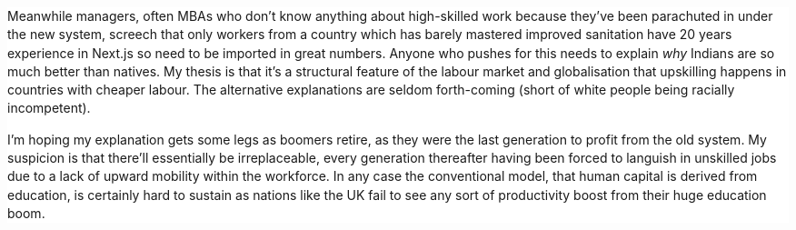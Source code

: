 Meanwhile managers, often MBAs who don’t know anything about high-skilled work because they’ve been parachuted in under the new system, screech that only workers from a country which has barely mastered improved sanitation have 20 years experience in Next.js so need to be imported in great numbers. Anyone who pushes for this needs to explain *why* Indians are so much better than natives. My thesis is that it’s a structural feature of the labour market and globalisation that upskilling happens in countries with cheaper labour. The alternative explanations are seldom forth-coming (short of white people being racially incompetent). 

I’m hoping my explanation gets some legs as boomers retire, as they were the last generation to profit from the old system. My suspicion is that there’ll essentially be irreplaceable, every generation thereafter having been forced to languish in unskilled jobs due to a lack of upward mobility within the workforce. In any case the conventional model, that human capital is derived from education, is certainly hard to sustain as nations like the UK fail to see any sort of productivity boost from their huge education boom. 
